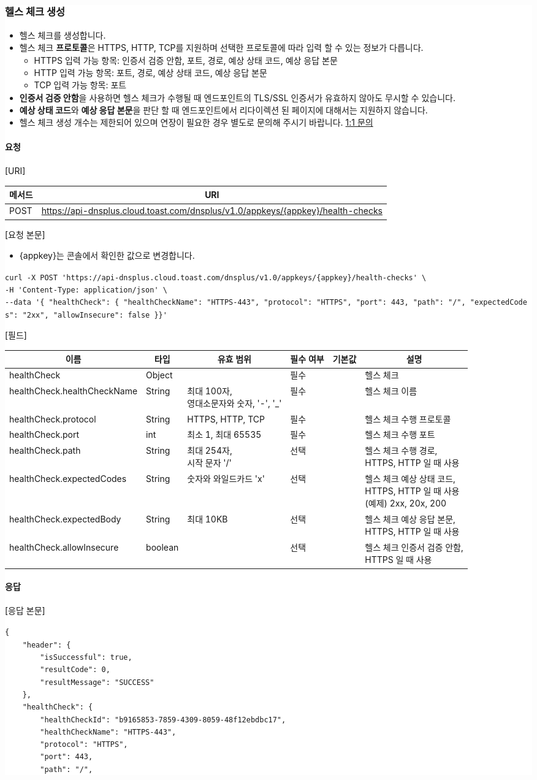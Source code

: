 
### 헬스 체크 생성

- 헬스 체크를 생성합니다.
- 헬스 체크 **프로토콜**은 HTTPS, HTTP, TCP를 지원하며 선택한 프로토콜에 따라 입력 할 수 있는 정보가 다릅니다.
    - HTTPS 입력 가능 항목: 인증서 검증 안함, 포트, 경로, 예상 상태 코드, 예상 응답 본문
    - HTTP 입력 가능 항목: 포트, 경로, 예상 상태 코드, 예상 응답 본문
    - TCP 입력 가능 항목: 포트
- **인증서 검증 안함**을 사용하면 헬스 체크가 수행될 때 엔드포인트의 TLS/SSL 인증서가 유효하지 않아도 무시할 수 있습니다.
- **예상 상태 코드**와 **예상 응답 본문**을 판단 할 때 엔드포인트에서 리다이렉션 된 페이지에 대해서는 지원하지 않습니다.
- 헬스 체크 생성 개수는 제한되어 있으며 연장이 필요한 경우 별도로 문의해 주시기 바랍니다. [1:1 문의](https://www.toast.com/kr/support/inquiry?alias=tab3_02)

#### 요청

[URI]

| 메서드 | URI |
|---|---|
| POST | https://api-dnsplus.cloud.toast.com/dnsplus/v1.0/appkeys/{appkey}/health-checks |

[요청 본문]

- {appkey}는 콘솔에서 확인한 값으로 변경합니다.

```
curl -X POST 'https://api-dnsplus.cloud.toast.com/dnsplus/v1.0/appkeys/{appkey}/health-checks' \
-H 'Content-Type: application/json' \
--data '{ "healthCheck": { "healthCheckName": "HTTPS-443", "protocol": "HTTPS", "port": 443, "path": "/", "expectedCodes": "2xx", "allowInsecure": false }}'
```

[필드]

| 이름 | 타입 | 유효 범위 | 필수 여부 | 기본값 | 설명 |
|---|---|---|---|---|---|
| healthCheck | Object |  | 필수 |  | 헬스 체크 |
| healthCheck.healthCheckName | String | 최대 100자,<br>영대소문자와 숫자, '-', '_' | 필수 |  | 헬스 체크 이름 |
| healthCheck.protocol | String | HTTPS, HTTP, TCP | 필수 |  | 헬스 체크 수행 프로토콜 |
| healthCheck.port | int | 최소 1, 최대 65535 | 필수 |  | 헬스 체크 수행 포트 |
| healthCheck.path | String | 최대 254자,<br>시작 문자 '/' | 선택 |  | 헬스 체크 수행 경로,<br>HTTPS, HTTP 일 때 사용 |
| healthCheck.expectedCodes | String | 숫자와 와일드카드 'x' | 선택 |  | 헬스 체크 예상 상태 코드,<br>HTTPS, HTTP 일 때 사용<br>(예제) 2xx, 20x, 200 |
| healthCheck.expectedBody | String | 최대 10KB | 선택 |  | 헬스 체크 예상 응답 본문,<br>HTTPS, HTTP 일 때 사용 |
| healthCheck.allowInsecure | boolean |  | 선택 |  | 헬스 체크 인증서 검증 안함,<br>HTTPS 일 때 사용 |

#### 응답

[응답 본문]

```
{
    "header": {
        "isSuccessful": true,
        "resultCode": 0,
        "resultMessage": "SUCCESS"
    },
    "healthCheck": {
        "healthCheckId": "b9165853-7859-4309-8059-48f12ebdbc17",
        "healthCheckName": "HTTPS-443",
        "protocol": "HTTPS",
        "port": 443,
        "path": "/",
```